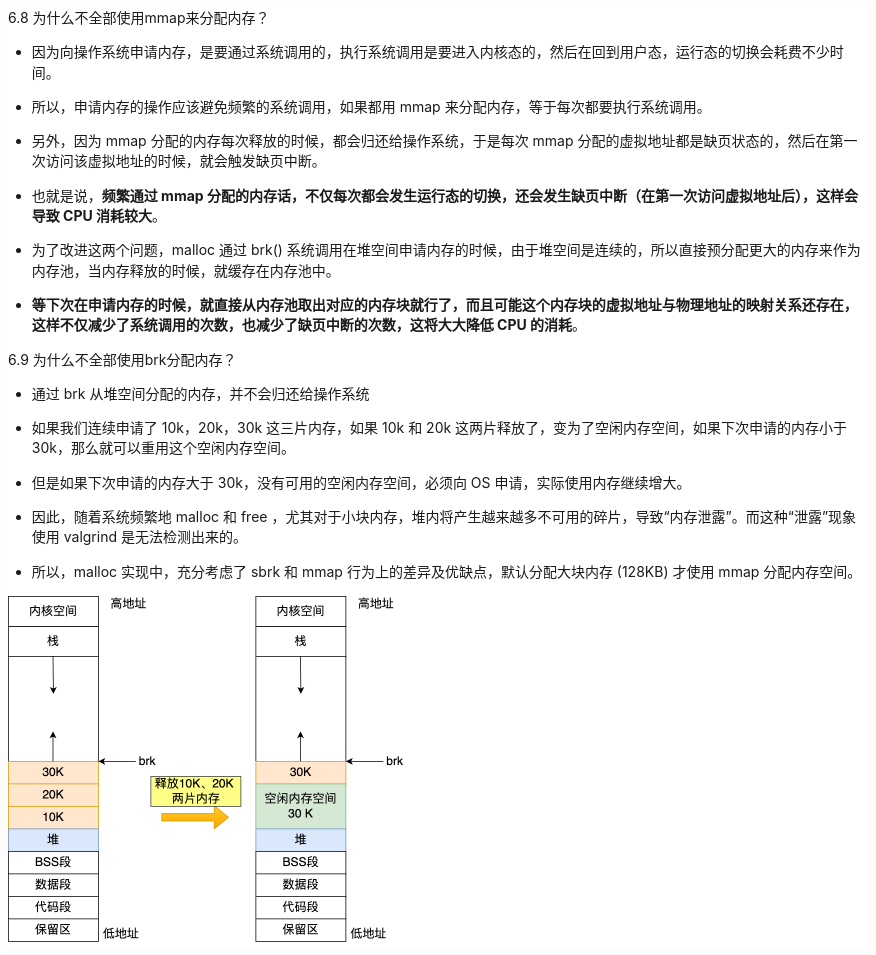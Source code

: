 6.8 为什么不全部使用mmap来分配内存？

- 因为向操作系统申请内存，是要通过系统调用的，执行系统调用是要进入内核态的，然后在回到用户态，运行态的切换会耗费不少时间。

- 所以，申请内存的操作应该避免频繁的系统调用，如果都用 mmap 来分配内存，等于每次都要执行系统调用。

- 另外，因为 mmap 分配的内存每次释放的时候，都会归还给操作系统，于是每次 mmap 分配的虚拟地址都是缺页状态的，然后在第一次访问该虚拟地址的时候，就会触发缺页中断。

- 也就是说，**频繁通过 mmap 分配的内存话，不仅每次都会发生运行态的切换，还会发生缺页中断（在第一次访问虚拟地址后），这样会导致 CPU 消耗较大**。

- 为了改进这两个问题，malloc 通过 brk() 系统调用在堆空间申请内存的时候，由于堆空间是连续的，所以直接预分配更大的内存来作为内存池，当内存释放的时候，就缓存在内存池中。

- **等下次在申请内存的时候，就直接从内存池取出对应的内存块就行了，而且可能这个内存块的虚拟地址与物理地址的映射关系还存在，这样不仅减少了系统调用的次数，也减少了缺页中断的次数，这将大大降低 CPU 的消耗**。

6.9 为什么不全部使用brk分配内存？

- 通过 brk 从堆空间分配的内存，并不会归还给操作系统

- 如果我们连续申请了 10k，20k，30k 这三片内存，如果 10k 和 20k 这两片释放了，变为了空闲内存空间，如果下次申请的内存小于 30k，那么就可以重用这个空闲内存空间。
- 但是如果下次申请的内存大于 30k，没有可用的空闲内存空间，必须向 OS 申请，实际使用内存继续增大。
- 因此，随着系统频繁地 malloc 和 free ，尤其对于小块内存，堆内将产生越来越多不可用的碎片，导致“内存泄露”。而这种“泄露”现象使用 valgrind 是无法检测出来的。
- 所以，malloc 实现中，充分考虑了 sbrk 和 mmap 行为上的差异及优缺点，默认分配大块内存 (128KB) 才使用 mmap 分配内存空间。

<img src="./image/brk系统调用2.png" alt="图片" style="zoom:50%;" />
